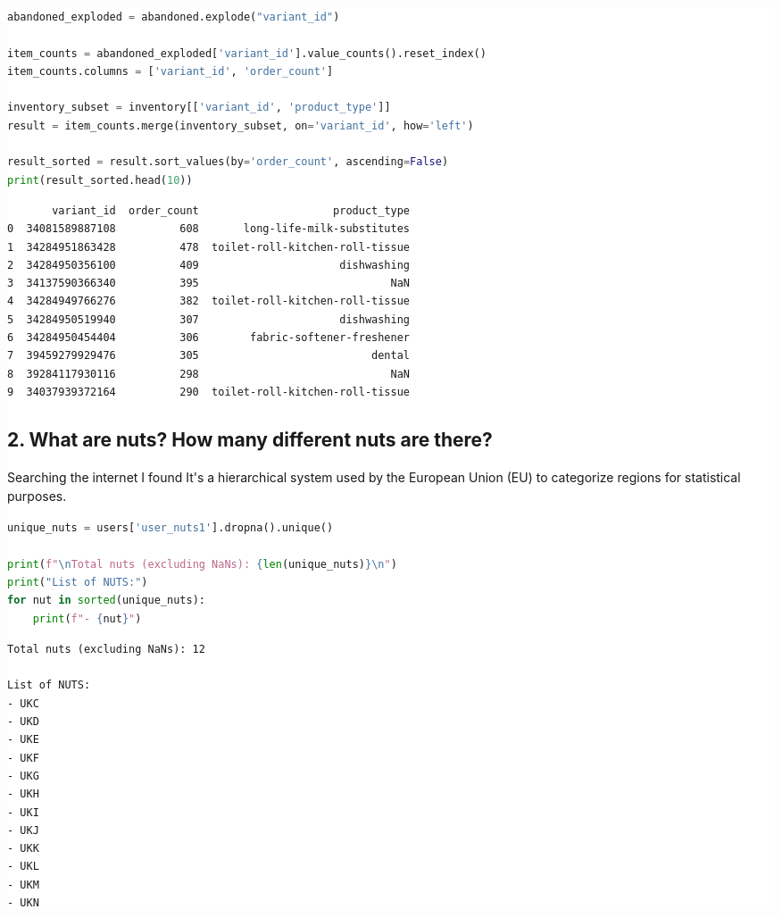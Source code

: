 
```python
abandoned_exploded = abandoned.explode("variant_id")

item_counts = abandoned_exploded['variant_id'].value_counts().reset_index()
item_counts.columns = ['variant_id', 'order_count']  

inventory_subset = inventory[['variant_id', 'product_type']]
result = item_counts.merge(inventory_subset, on='variant_id', how='left')

result_sorted = result.sort_values(by='order_count', ascending=False)
print(result_sorted.head(10))
```

           variant_id  order_count                     product_type
    0  34081589887108          608       long-life-milk-substitutes
    1  34284951863428          478  toilet-roll-kitchen-roll-tissue
    2  34284950356100          409                      dishwashing
    3  34137590366340          395                              NaN
    4  34284949766276          382  toilet-roll-kitchen-roll-tissue
    5  34284950519940          307                      dishwashing
    6  34284950454404          306        fabric-softener-freshener
    7  39459279929476          305                           dental
    8  39284117930116          298                              NaN
    9  34037939372164          290  toilet-roll-kitchen-roll-tissue


## 2. What are nuts? How many different nuts are there?
Searching the internet I found It's a hierarchical system used by the European Union (EU) to categorize regions for statistical purposes.


```python
unique_nuts = users['user_nuts1'].dropna().unique()

print(f"\nTotal nuts (excluding NaNs): {len(unique_nuts)}\n")
print("List of NUTS:")
for nut in sorted(unique_nuts):
    print(f"- {nut}")
```

    
    Total nuts (excluding NaNs): 12
    
    List of NUTS:
    - UKC
    - UKD
    - UKE
    - UKF
    - UKG
    - UKH
    - UKI
    - UKJ
    - UKK
    - UKL
    - UKM
    - UKN
